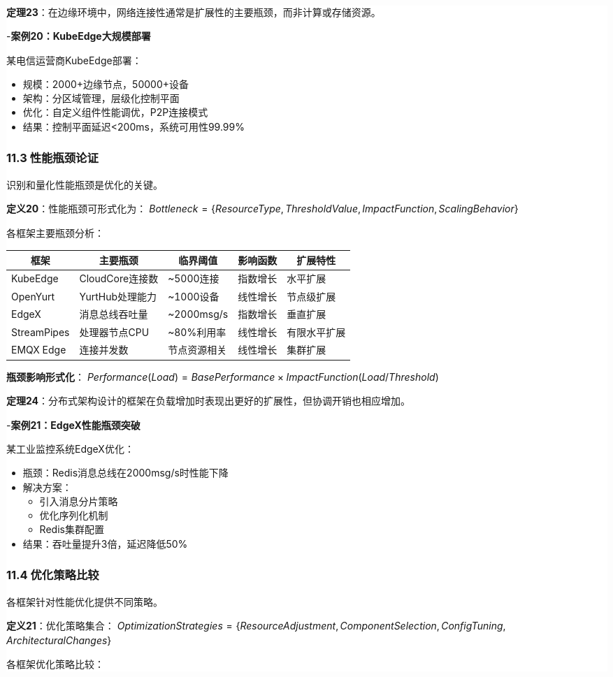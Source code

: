 **定理23**：在边缘环境中，网络连接性通常是扩展性的主要瓶颈，而非计算或存储资源。

-**案例20：KubeEdge大规模部署**

某电信运营商KubeEdge部署：

- 规模：2000+边缘节点，50000+设备
- 架构：分区域管理，层级化控制平面
- 优化：自定义组件性能调优，P2P连接模式
- 结果：控制平面延迟<200ms，系统可用性99.99%

### 11.3 性能瓶颈论证

识别和量化性能瓶颈是优化的关键。

**定义20**：性能瓶颈可形式化为：
$Bottleneck = \{ResourceType, ThresholdValue, ImpactFunction, ScalingBehavior\}$

各框架主要瓶颈分析：

| 框架 | 主要瓶颈 | 临界阈值 | 影响函数 | 扩展特性 |
|------|----------|----------|----------|----------|
| KubeEdge | CloudCore连接数 | ~5000连接 | 指数增长 | 水平扩展 |
| OpenYurt | YurtHub处理能力 | ~1000设备 | 线性增长 | 节点级扩展 |
| EdgeX | 消息总线吞吐量 | ~2000msg/s | 指数增长 | 垂直扩展 |
| StreamPipes | 处理器节点CPU | ~80%利用率 | 线性增长 | 有限水平扩展 |
| EMQX Edge | 连接并发数 | 节点资源相关 | 线性增长 | 集群扩展 |

**瓶颈影响形式化**：
$Performance(Load) = BasePerformance \times ImpactFunction(Load / Threshold)$

**定理24**：分布式架构设计的框架在负载增加时表现出更好的扩展性，但协调开销也相应增加。

-**案例21：EdgeX性能瓶颈突破**

某工业监控系统EdgeX优化：

- 瓶颈：Redis消息总线在2000msg/s时性能下降
- 解决方案：
  - 引入消息分片策略
  - 优化序列化机制
  - Redis集群配置
- 结果：吞吐量提升3倍，延迟降低50%

### 11.4 优化策略比较

各框架针对性能优化提供不同策略。

**定义21**：优化策略集合：
$OptimizationStrategies = \{ResourceAdjustment, ComponentSelection, ConfigTuning, ArchitecturalChanges\}$

各框架优化策略比较：
